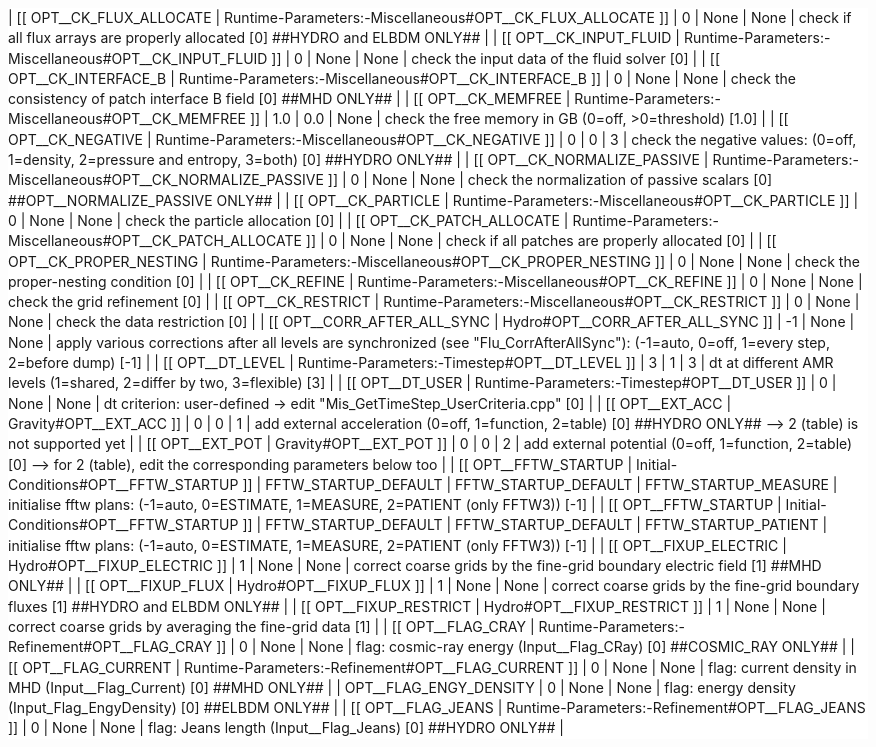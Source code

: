 | [[ OPT__CK_FLUX_ALLOCATE \| Runtime-Parameters:-Miscellaneous#OPT__CK_FLUX_ALLOCATE ]]               |               0 |            None |            None | check if all flux arrays are properly allocated [0] ##HYDRO and ELBDM ONLY## |
| [[ OPT__CK_INPUT_FLUID \| Runtime-Parameters:-Miscellaneous#OPT__CK_INPUT_FLUID ]]                   |               0 |            None |            None | check the input data of the fluid solver [0] |
| [[ OPT__CK_INTERFACE_B \| Runtime-Parameters:-Miscellaneous#OPT__CK_INTERFACE_B ]]                   |               0 |            None |            None | check the consistency of patch interface B field [0] ##MHD ONLY## |
| [[ OPT__CK_MEMFREE \| Runtime-Parameters:-Miscellaneous#OPT__CK_MEMFREE ]]                           |             1.0 |             0.0 |            None | check the free memory in GB (0=off, >0=threshold) [1.0] |
| [[ OPT__CK_NEGATIVE \| Runtime-Parameters:-Miscellaneous#OPT__CK_NEGATIVE ]]                         |               0 |               0 |               3 | check the negative values: (0=off, 1=density, 2=pressure and entropy, 3=both) [0] ##HYDRO ONLY## |
| [[ OPT__CK_NORMALIZE_PASSIVE \| Runtime-Parameters:-Miscellaneous#OPT__CK_NORMALIZE_PASSIVE ]]       |               0 |            None |            None | check the normalization of passive scalars [0] ##OPT__NORMALIZE_PASSIVE ONLY## |
| [[ OPT__CK_PARTICLE \| Runtime-Parameters:-Miscellaneous#OPT__CK_PARTICLE ]]                         |               0 |            None |            None | check the particle allocation [0] |
| [[ OPT__CK_PATCH_ALLOCATE \| Runtime-Parameters:-Miscellaneous#OPT__CK_PATCH_ALLOCATE ]]             |               0 |            None |            None | check if all patches are properly allocated [0] |
| [[ OPT__CK_PROPER_NESTING \| Runtime-Parameters:-Miscellaneous#OPT__CK_PROPER_NESTING ]]             |               0 |            None |            None | check the proper-nesting condition [0] |
| [[ OPT__CK_REFINE \| Runtime-Parameters:-Miscellaneous#OPT__CK_REFINE ]]                             |               0 |            None |            None | check the grid refinement [0] |
| [[ OPT__CK_RESTRICT \| Runtime-Parameters:-Miscellaneous#OPT__CK_RESTRICT ]]                         |               0 |            None |            None | check the data restriction [0] |
| [[ OPT__CORR_AFTER_ALL_SYNC \| Hydro#OPT__CORR_AFTER_ALL_SYNC ]]                                     |              -1 |            None |            None | apply various corrections after all levels are synchronized (see "Flu_CorrAfterAllSync"): (-1=auto, 0=off, 1=every step, 2=before dump) [-1] |
| [[ OPT__DT_LEVEL \| Runtime-Parameters:-Timestep#OPT__DT_LEVEL ]]                                    |               3 |               1 |               3 | dt at different AMR levels (1=shared, 2=differ by two, 3=flexible) [3] |
| [[ OPT__DT_USER \| Runtime-Parameters:-Timestep#OPT__DT_USER ]]                                      |               0 |            None |            None | dt criterion: user-defined -> edit "Mis_GetTimeStep_UserCriteria.cpp" [0] |
| [[ OPT__EXT_ACC \| Gravity#OPT__EXT_ACC ]]                                                           |               0 |               0 |               1 | add external acceleration (0=off, 1=function, 2=table) [0] ##HYDRO ONLY## --> 2 (table) is not supported yet |
| [[ OPT__EXT_POT \| Gravity#OPT__EXT_POT ]]                                                           |               0 |               0 |               2 | add external potential (0=off, 1=function, 2=table) [0] --> for 2 (table), edit the corresponding parameters below too |
| [[ OPT__FFTW_STARTUP \| Initial-Conditions#OPT__FFTW_STARTUP ]]                                      | FFTW_STARTUP_DEFAULT | FFTW_STARTUP_DEFAULT | FFTW_STARTUP_MEASURE | initialise fftw plans: (-1=auto, 0=ESTIMATE, 1=MEASURE, 2=PATIENT (only FFTW3)) [-1] |
| [[ OPT__FFTW_STARTUP \| Initial-Conditions#OPT__FFTW_STARTUP ]]                                      | FFTW_STARTUP_DEFAULT | FFTW_STARTUP_DEFAULT | FFTW_STARTUP_PATIENT | initialise fftw plans: (-1=auto, 0=ESTIMATE, 1=MEASURE, 2=PATIENT (only FFTW3)) [-1] |
| [[ OPT__FIXUP_ELECTRIC \| Hydro#OPT__FIXUP_ELECTRIC ]]                                               |               1 |            None |            None | correct coarse grids by the fine-grid boundary electric field [1] ##MHD ONLY## |
| [[ OPT__FIXUP_FLUX \| Hydro#OPT__FIXUP_FLUX ]]                                                       |               1 |            None |            None | correct coarse grids by the fine-grid boundary fluxes [1] ##HYDRO and ELBDM ONLY## |
| [[ OPT__FIXUP_RESTRICT \| Hydro#OPT__FIXUP_RESTRICT ]]                                               |               1 |            None |            None | correct coarse grids by averaging the fine-grid data [1] |
| [[ OPT__FLAG_CRAY \| Runtime-Parameters:-Refinement#OPT__FLAG_CRAY ]]                                |               0 |            None |            None | flag: cosmic-ray energy (Input__Flag_CRay) [0] ##COSMIC_RAY ONLY## |
| [[ OPT__FLAG_CURRENT \| Runtime-Parameters:-Refinement#OPT__FLAG_CURRENT ]]                          |               0 |            None |            None | flag: current density in MHD (Input__Flag_Current) [0] ##MHD ONLY## |
| OPT__FLAG_ENGY_DENSITY                                                                               |               0 |            None |            None | flag: energy density (Input_Flag_EngyDensity) [0] ##ELBDM ONLY## |
| [[ OPT__FLAG_JEANS \| Runtime-Parameters:-Refinement#OPT__FLAG_JEANS ]]                              |               0 |            None |            None | flag: Jeans length (Input__Flag_Jeans) [0] ##HYDRO ONLY## |